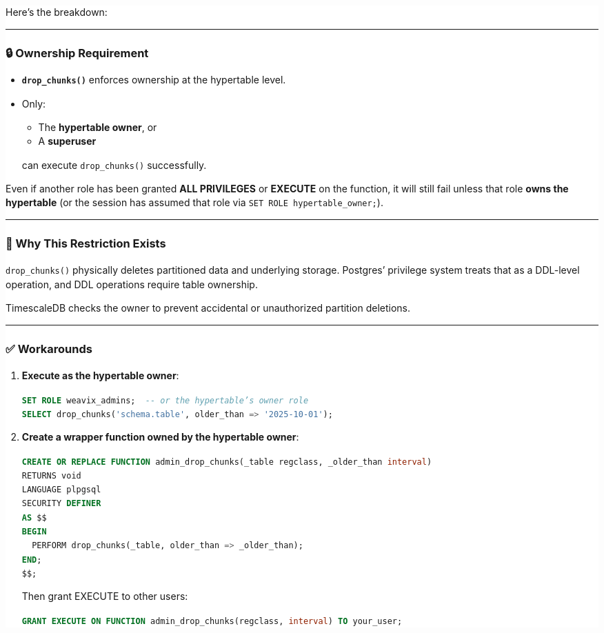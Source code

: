 Here’s the breakdown:

---

### 🔒 Ownership Requirement

* **`drop_chunks()`** enforces ownership at the hypertable level.
* Only:

  * The **hypertable owner**, or
  * A **superuser**

  can execute `drop_chunks()` successfully.

Even if another role has been granted **ALL PRIVILEGES** or **EXECUTE** on the function, it will still fail unless that role **owns the hypertable** (or the session has assumed that role via `SET ROLE hypertable_owner;`).

---

### 🧩 Why This Restriction Exists

`drop_chunks()` physically deletes partitioned data and underlying storage.
Postgres’ privilege system treats that as a DDL-level operation, and DDL operations require table ownership.

TimescaleDB checks the owner to prevent accidental or unauthorized partition deletions.

---

### ✅ Workarounds

1. **Execute as the hypertable owner**:

   ```sql
   SET ROLE weavix_admins;  -- or the hypertable’s owner role
   SELECT drop_chunks('schema.table', older_than => '2025-10-01');
   ```

2. **Create a wrapper function owned by the hypertable owner**:

   ```sql
   CREATE OR REPLACE FUNCTION admin_drop_chunks(_table regclass, _older_than interval)
   RETURNS void
   LANGUAGE plpgsql
   SECURITY DEFINER
   AS $$
   BEGIN
     PERFORM drop_chunks(_table, older_than => _older_than);
   END;
   $$;
   ```

   Then grant EXECUTE to other users:

   ```sql
   GRANT EXECUTE ON FUNCTION admin_drop_chunks(regclass, interval) TO your_user;
   ```
